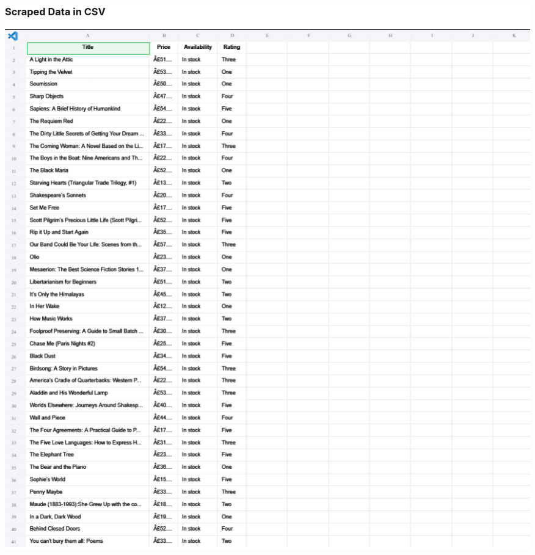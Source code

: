 ### Scraped Data in CSV

![image](https://github.com/ashishyadav-1510/PRODIGY_SD_05/blob/main/screenshot/Screenshot%202025-07-15%20171048.png?raw=true)